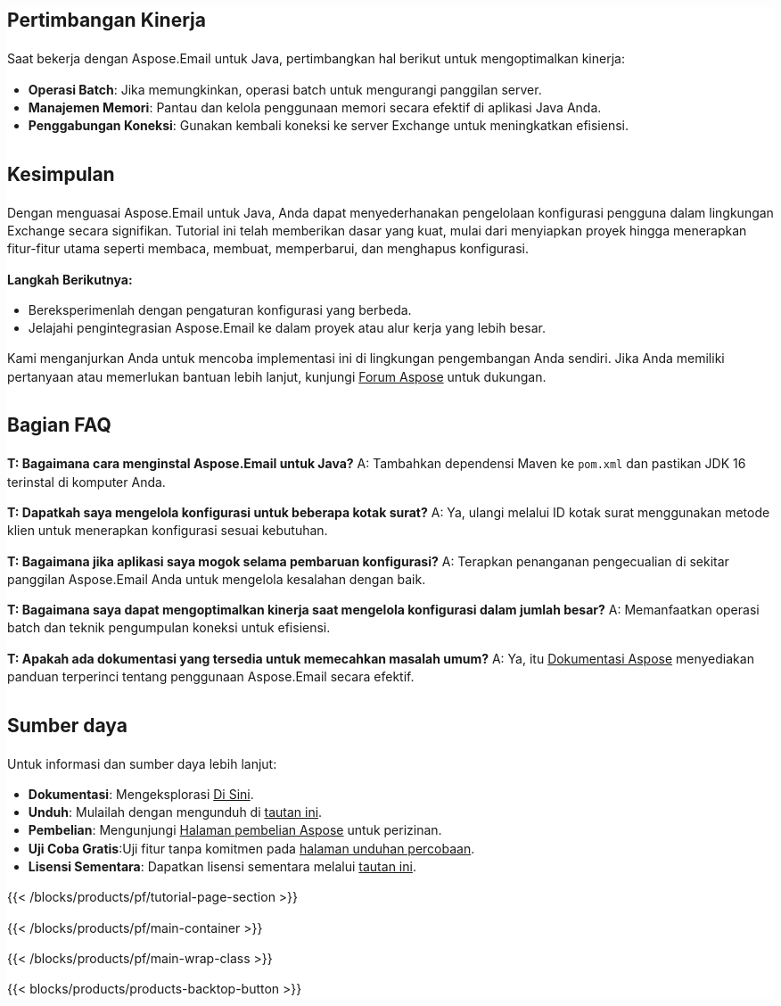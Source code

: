 ## Pertimbangan Kinerja

Saat bekerja dengan Aspose.Email untuk Java, pertimbangkan hal berikut untuk mengoptimalkan kinerja:
- **Operasi Batch**: Jika memungkinkan, operasi batch untuk mengurangi panggilan server.
- **Manajemen Memori**: Pantau dan kelola penggunaan memori secara efektif di aplikasi Java Anda.
- **Penggabungan Koneksi**: Gunakan kembali koneksi ke server Exchange untuk meningkatkan efisiensi.

## Kesimpulan

Dengan menguasai Aspose.Email untuk Java, Anda dapat menyederhanakan pengelolaan konfigurasi pengguna dalam lingkungan Exchange secara signifikan. Tutorial ini telah memberikan dasar yang kuat, mulai dari menyiapkan proyek hingga menerapkan fitur-fitur utama seperti membaca, membuat, memperbarui, dan menghapus konfigurasi.

**Langkah Berikutnya:**
- Bereksperimenlah dengan pengaturan konfigurasi yang berbeda.
- Jelajahi pengintegrasian Aspose.Email ke dalam proyek atau alur kerja yang lebih besar.

Kami menganjurkan Anda untuk mencoba implementasi ini di lingkungan pengembangan Anda sendiri. Jika Anda memiliki pertanyaan atau memerlukan bantuan lebih lanjut, kunjungi [Forum Aspose](https://forum.aspose.com/c/email/10) untuk dukungan.

## Bagian FAQ

**T: Bagaimana cara menginstal Aspose.Email untuk Java?**
A: Tambahkan dependensi Maven ke `pom.xml` dan pastikan JDK 16 terinstal di komputer Anda.

**T: Dapatkah saya mengelola konfigurasi untuk beberapa kotak surat?**
A: Ya, ulangi melalui ID kotak surat menggunakan metode klien untuk menerapkan konfigurasi sesuai kebutuhan.

**T: Bagaimana jika aplikasi saya mogok selama pembaruan konfigurasi?**
A: Terapkan penanganan pengecualian di sekitar panggilan Aspose.Email Anda untuk mengelola kesalahan dengan baik.

**T: Bagaimana saya dapat mengoptimalkan kinerja saat mengelola konfigurasi dalam jumlah besar?**
A: Memanfaatkan operasi batch dan teknik pengumpulan koneksi untuk efisiensi.

**T: Apakah ada dokumentasi yang tersedia untuk memecahkan masalah umum?**
A: Ya, itu [Dokumentasi Aspose](https://reference.aspose.com/email/java/) menyediakan panduan terperinci tentang penggunaan Aspose.Email secara efektif.

## Sumber daya

Untuk informasi dan sumber daya lebih lanjut:
- **Dokumentasi**: Mengeksplorasi [Di Sini](https://reference.aspose.com/email/java/).
- **Unduh**: Mulailah dengan mengunduh di [tautan ini](https://releases.aspose.com/email/java/).
- **Pembelian**: Mengunjungi [Halaman pembelian Aspose](https://purchase.aspose.com/buy) untuk perizinan.
- **Uji Coba Gratis**:Uji fitur tanpa komitmen pada [halaman unduhan percobaan](https://releases.aspose.com/email/java/).
- **Lisensi Sementara**: Dapatkan lisensi sementara melalui [tautan ini](https://purchase.aspose.com/temporary-license/).

{{< /blocks/products/pf/tutorial-page-section >}}

{{< /blocks/products/pf/main-container >}}

{{< /blocks/products/pf/main-wrap-class >}}

{{< blocks/products/products-backtop-button >}}